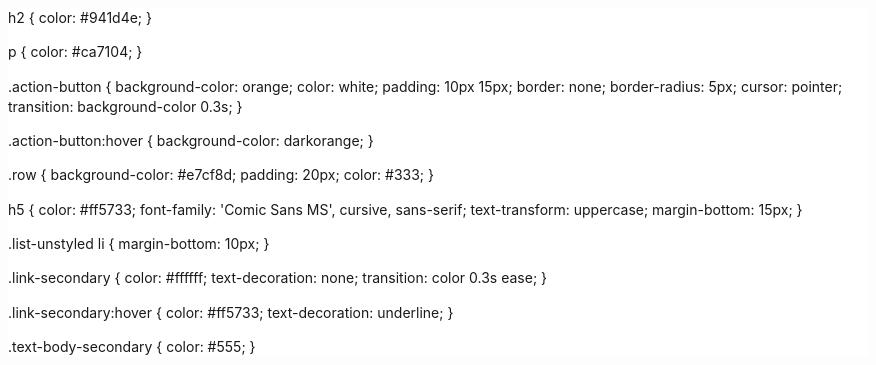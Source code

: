 h2 {
    color: #941d4e;
}

p {
    color: #ca7104;
}

.action-button {
    background-color: orange;
    color: white;
    padding: 10px 15px;
    border: none;
    border-radius: 5px;
    cursor: pointer;
    transition: background-color 0.3s; 
}

.action-button:hover {
    background-color: darkorange;
}

.row {
    background-color: #e7cf8d;
    padding: 20px;
    color: #333;
}

h5 {
    color: #ff5733;
    font-family: 'Comic Sans MS', cursive, sans-serif;
    text-transform: uppercase;
    margin-bottom: 15px;
}

.list-unstyled li {
    margin-bottom: 10px;
}

.link-secondary {
    color: #ffffff;
    text-decoration: none;
    transition: color 0.3s ease;
}

.link-secondary:hover {
    color: #ff5733;
    text-decoration: underline;
}

.text-body-secondary {
    color: #555;
}
